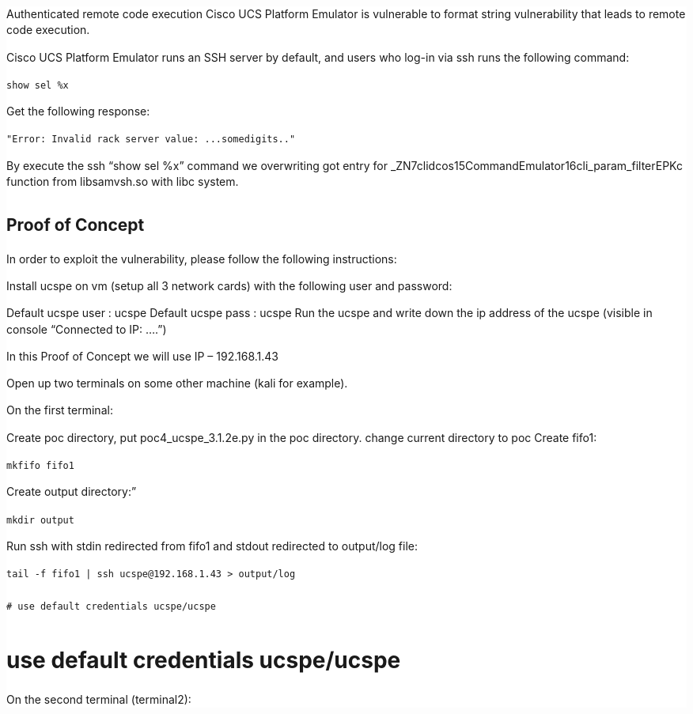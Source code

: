 Authenticated remote code execution
Cisco UCS Platform Emulator is vulnerable to format string vulnerability that leads to remote code execution.

Cisco UCS Platform Emulator runs an SSH server by default, and users who log-in via ssh runs the following command:


```
show sel %x
```

Get the following response:


```
"Error: Invalid rack server value: ...somedigits.."
```

By execute the ssh “show sel %x” command we overwriting got entry for _ZN7clidcos15CommandEmulator16cli_param_filterEPKc function from libsamvsh.so with libc system.

## Proof of Concept

In order to exploit the vulnerability, please follow the following instructions:

Install ucspe on vm (setup all 3 network cards) with the following user and password:

Default ucspe user : ucspe
Default ucspe pass : ucspe
Run the ucspe and write down the ip address of the ucspe (visible in console “Connected to IP: ….”)

In this Proof of Concept we will use IP – 192.168.1.43

Open up two terminals on some other machine (kali for example).

On the first terminal:

Create poc directory, put poc4_ucspe_3.1.2e.py in the poc directory. change current directory to poc
Create fifo1:

```
mkfifo fifo1
```

Create output directory:”

```
mkdir output
```

Run ssh with stdin redirected from fifo1 and stdout redirected to output/log file:

```
tail -f fifo1 | ssh ucspe@192.168.1.43 > output/log

# use default credentials ucspe/ucspe
```

# use default credentials ucspe/ucspe
On the second terminal (terminal2):
